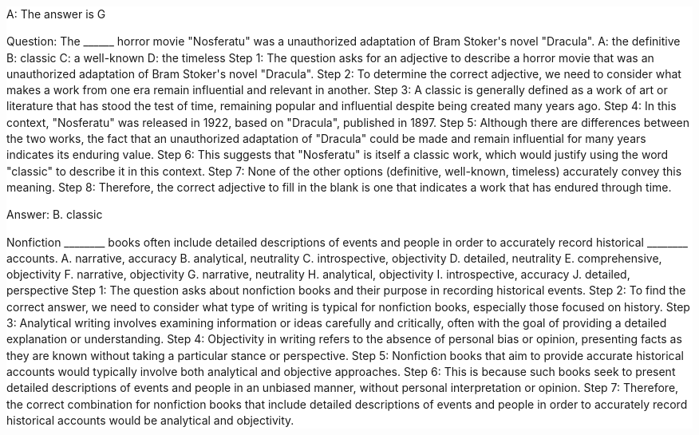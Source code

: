 A: The answer is G<end>

Question: The ______ horror movie "Nosferatu" was a unauthorized adaptation of Bram Stoker's novel "Dracula".
A: the definitive
B: classic
C: a well-known
D: the timeless
<start>Step 1: The question asks for an adjective to describe a horror movie that was an unauthorized adaptation of Bram Stoker's novel "Dracula".
Step 2: To determine the correct adjective, we need to consider what makes a work from one era remain influential and relevant in another.
Step 3: A classic is generally defined as a work of art or literature that has stood the test of time, remaining popular and influential despite being created many years ago.
Step 4: In this context, "Nosferatu" was released in 1922, based on "Dracula", published in 1897. 
Step 5: Although there are differences between the two works, the fact that an unauthorized adaptation of "Dracula" could be made and remain influential for many years indicates its enduring value.
Step 6: This suggests that "Nosferatu" is itself a classic work, which would justify using the word "classic" to describe it in this context.
Step 7: None of the other options (definitive, well-known, timeless) accurately convey this meaning.
Step 8: Therefore, the correct adjective to fill in the blank is one that indicates a work that has endured through time.

Answer: B. classic<end>

Nonfiction ________ books often include detailed descriptions of events and people in order to accurately record historical ________ accounts.
A. narrative, accuracy
B. analytical, neutrality
C. introspective, objectivity
D. detailed, neutrality
E. comprehensive, objectivity
F. narrative, objectivity
G. narrative, neutrality
H. analytical, objectivity
I. introspective, accuracy
J. detailed, perspective
<start>Step 1: The question asks about nonfiction books and their purpose in recording historical events.
Step 2: To find the correct answer, we need to consider what type of writing is typical for nonfiction books, especially those focused on history.
Step 3: Analytical writing involves examining information or ideas carefully and critically, often with the goal of providing a detailed explanation or understanding.
Step 4: Objectivity in writing refers to the absence of personal bias or opinion, presenting facts as they are known without taking a particular stance or perspective.
Step 5: Nonfiction books that aim to provide accurate historical accounts would typically involve both analytical and objective approaches.
Step 6: This is because such books seek to present detailed descriptions of events and people in an unbiased manner, without personal interpretation or opinion.
Step 7: Therefore, the correct combination for nonfiction books that include detailed descriptions of events and people in order to accurately record historical accounts would be analytical and objectivity.
